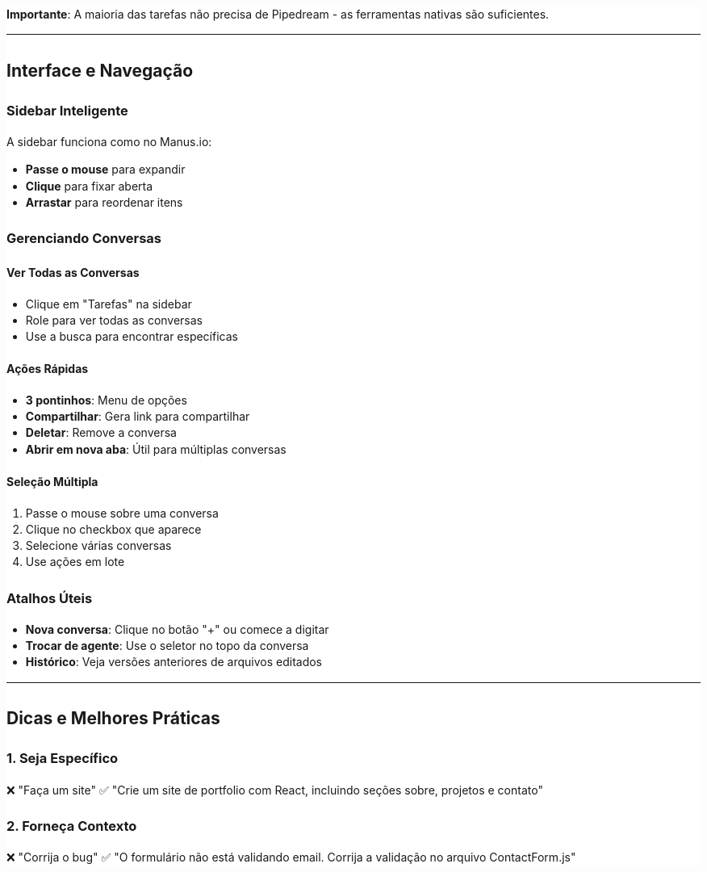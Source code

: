**Importante**: A maioria das tarefas não precisa de Pipedream - as ferramentas nativas são suficientes.

---

## Interface e Navegação

### Sidebar Inteligente

A sidebar funciona como no Manus.io:
- **Passe o mouse** para expandir
- **Clique** para fixar aberta
- **Arrastar** para reordenar itens

### Gerenciando Conversas

#### Ver Todas as Conversas
- Clique em "Tarefas" na sidebar
- Role para ver todas as conversas
- Use a busca para encontrar específicas

#### Ações Rápidas
- **3 pontinhos**: Menu de opções
- **Compartilhar**: Gera link para compartilhar
- **Deletar**: Remove a conversa
- **Abrir em nova aba**: Útil para múltiplas conversas

#### Seleção Múltipla
1. Passe o mouse sobre uma conversa
2. Clique no checkbox que aparece
3. Selecione várias conversas
4. Use ações em lote

### Atalhos Úteis

- **Nova conversa**: Clique no botão "+" ou comece a digitar
- **Trocar de agente**: Use o seletor no topo da conversa
- **Histórico**: Veja versões anteriores de arquivos editados

---

## Dicas e Melhores Práticas

### 1. Seja Específico
❌ "Faça um site"
✅ "Crie um site de portfolio com React, incluindo seções sobre, projetos e contato"

### 2. Forneça Contexto
❌ "Corrija o bug"
✅ "O formulário não está validando email. Corrija a validação no arquivo ContactForm.js"
